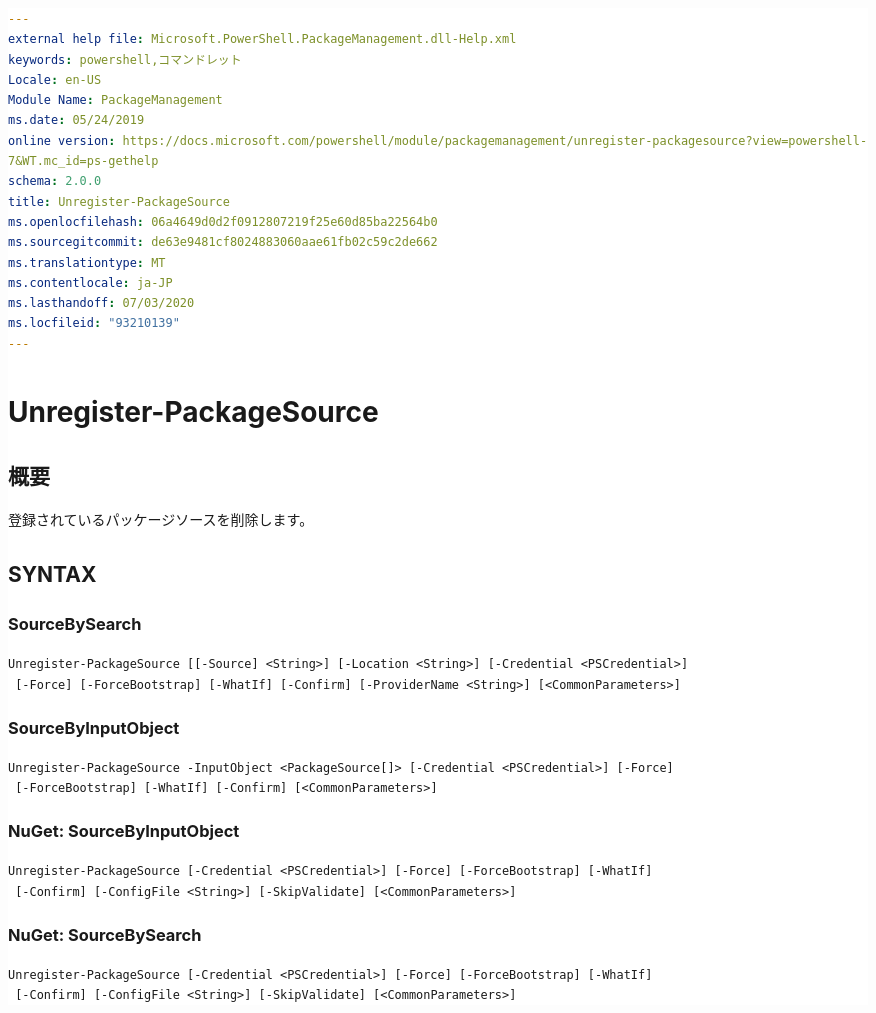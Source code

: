 ```yaml
---
external help file: Microsoft.PowerShell.PackageManagement.dll-Help.xml
keywords: powershell,コマンドレット
Locale: en-US
Module Name: PackageManagement
ms.date: 05/24/2019
online version: https://docs.microsoft.com/powershell/module/packagemanagement/unregister-packagesource?view=powershell-7&WT.mc_id=ps-gethelp
schema: 2.0.0
title: Unregister-PackageSource
ms.openlocfilehash: 06a4649d0d2f0912807219f25e60d85ba22564b0
ms.sourcegitcommit: de63e9481cf8024883060aae61fb02c59c2de662
ms.translationtype: MT
ms.contentlocale: ja-JP
ms.lasthandoff: 07/03/2020
ms.locfileid: "93210139"
---
```

# Unregister-PackageSource

## 概要
登録されているパッケージソースを削除します。

## SYNTAX

### SourceBySearch

```
Unregister-PackageSource [[-Source] <String>] [-Location <String>] [-Credential <PSCredential>]
 [-Force] [-ForceBootstrap] [-WhatIf] [-Confirm] [-ProviderName <String>] [<CommonParameters>]
```

### SourceByInputObject

```
Unregister-PackageSource -InputObject <PackageSource[]> [-Credential <PSCredential>] [-Force]
 [-ForceBootstrap] [-WhatIf] [-Confirm] [<CommonParameters>]
```

### NuGet: SourceByInputObject

```
Unregister-PackageSource [-Credential <PSCredential>] [-Force] [-ForceBootstrap] [-WhatIf]
 [-Confirm] [-ConfigFile <String>] [-SkipValidate] [<CommonParameters>]
```

### NuGet: SourceBySearch

```
Unregister-PackageSource [-Credential <PSCredential>] [-Force] [-ForceBootstrap] [-WhatIf]
 [-Confirm] [-ConfigFile <String>] [-SkipValidate] [<CommonParameters>]
```
